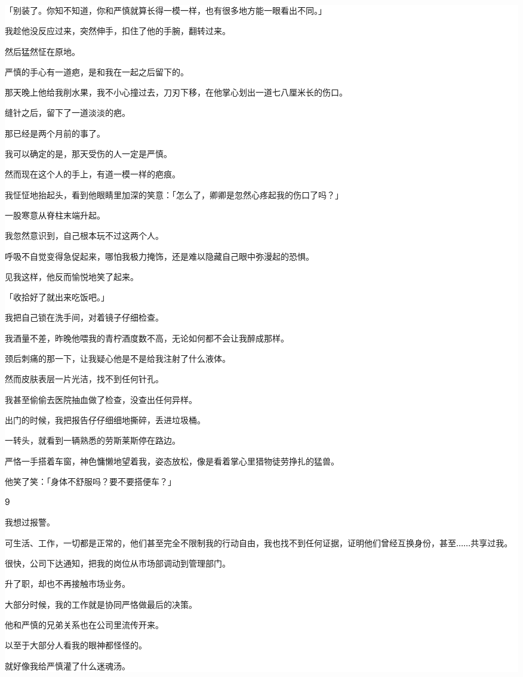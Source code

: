 「别装了。你知不知道，你和严慎就算长得一模一样，也有很多地方能一眼看出不同。」

我趁他没反应过来，突然伸手，扣住了他的手腕，翻转过来。

然后猛然怔在原地。

严慎的手心有一道疤，是和我在一起之后留下的。

那天晚上他给我削水果，我不小心撞过去，刀刃下移，在他掌心划出一道七八厘米长的伤口。

缝针之后，留下了一道淡淡的疤。

那已经是两个月前的事了。

我可以确定的是，那天受伤的人一定是严慎。

然而现在这个人的手上，有道一模一样的疤痕。

我怔怔地抬起头，看到他眼睛里加深的笑意：「怎么了，卿卿是忽然心疼起我的伤口了吗？」

一股寒意从脊柱末端升起。

我忽然意识到，自己根本玩不过这两个人。

呼吸不自觉变得急促起来，哪怕我极力掩饰，还是难以隐藏自己眼中弥漫起的恐惧。

见我这样，他反而愉悦地笑了起来。

「收拾好了就出来吃饭吧。」

我把自己锁在洗手间，对着镜子仔细检查。

我酒量不差，昨晚他喂我的青柠酒度数不高，无论如何都不会让我醉成那样。

颈后刺痛的那一下，让我疑心他是不是给我注射了什么液体。

然而皮肤表层一片光洁，找不到任何针孔。

我甚至偷偷去医院抽血做了检查，没查出任何异样。

出门的时候，我把报告仔仔细细地撕碎，丢进垃圾桶。

一转头，就看到一辆熟悉的劳斯莱斯停在路边。

严恪一手搭着车窗，神色慵懒地望着我，姿态放松，像是看着掌心里猎物徒劳挣扎的猛兽。

他笑了笑：「身体不舒服吗？要不要搭便车？」

9

我想过报警。

可生活、工作，一切都是正常的，他们甚至完全不限制我的行动自由，我也找不到任何证据，证明他们曾经互换身份，甚至……共享过我。

很快，公司下达通知，把我的岗位从市场部调动到管理部门。

升了职，却也不再接触市场业务。

大部分时候，我的工作就是协同严恪做最后的决策。

他和严慎的兄弟关系也在公司里流传开来。

以至于大部分人看我的眼神都怪怪的。

就好像我给严慎灌了什么迷魂汤。
